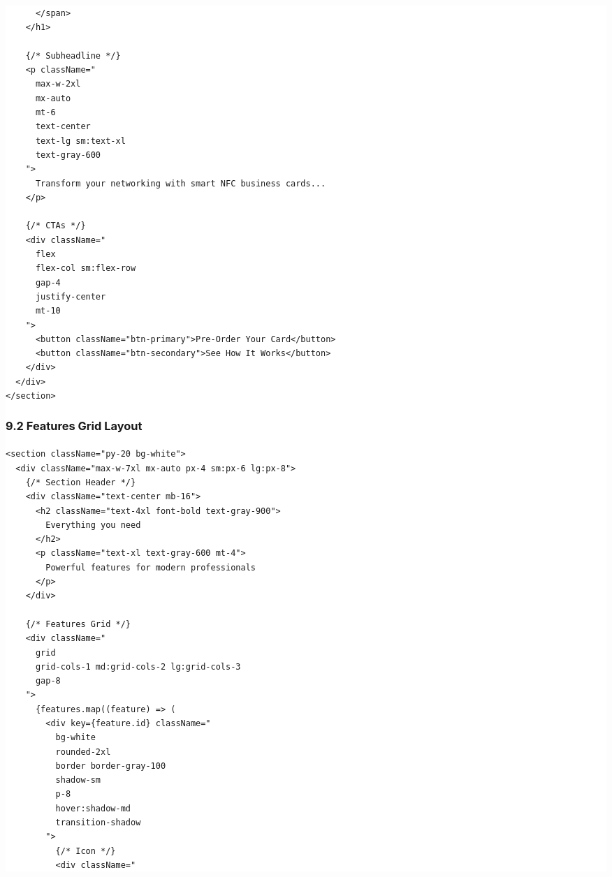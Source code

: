 ```tsx
      </span>
    </h1>

    {/* Subheadline */}
    <p className="
      max-w-2xl
      mx-auto
      mt-6
      text-center
      text-lg sm:text-xl
      text-gray-600
    ">
      Transform your networking with smart NFC business cards...
    </p>

    {/* CTAs */}
    <div className="
      flex
      flex-col sm:flex-row
      gap-4
      justify-center
      mt-10
    ">
      <button className="btn-primary">Pre-Order Your Card</button>
      <button className="btn-secondary">See How It Works</button>
    </div>
  </div>
</section>
```

### 9.2 Features Grid Layout

```tsx
<section className="py-20 bg-white">
  <div className="max-w-7xl mx-auto px-4 sm:px-6 lg:px-8">
    {/* Section Header */}
    <div className="text-center mb-16">
      <h2 className="text-4xl font-bold text-gray-900">
        Everything you need
      </h2>
      <p className="text-xl text-gray-600 mt-4">
        Powerful features for modern professionals
      </p>
    </div>

    {/* Features Grid */}
    <div className="
      grid
      grid-cols-1 md:grid-cols-2 lg:grid-cols-3
      gap-8
    ">
      {features.map((feature) => (
        <div key={feature.id} className="
          bg-white
          rounded-2xl
          border border-gray-100
          shadow-sm
          p-8
          hover:shadow-md
          transition-shadow
        ">
          {/* Icon */}
          <div className="
```
